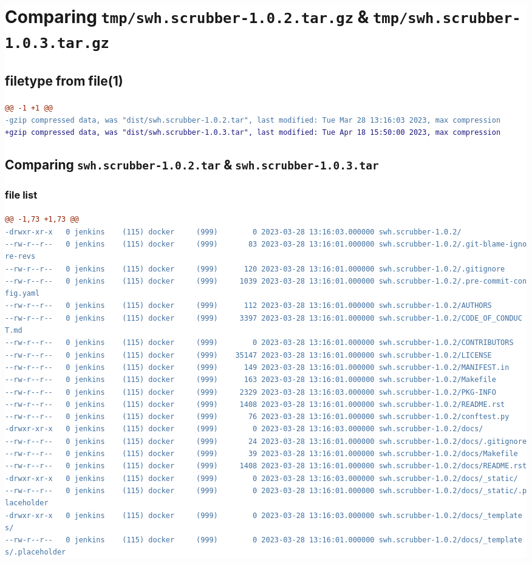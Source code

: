 # Comparing `tmp/swh.scrubber-1.0.2.tar.gz` & `tmp/swh.scrubber-1.0.3.tar.gz`

## filetype from file(1)

```diff
@@ -1 +1 @@
-gzip compressed data, was "dist/swh.scrubber-1.0.2.tar", last modified: Tue Mar 28 13:16:03 2023, max compression
+gzip compressed data, was "dist/swh.scrubber-1.0.3.tar", last modified: Tue Apr 18 15:50:00 2023, max compression
```

## Comparing `swh.scrubber-1.0.2.tar` & `swh.scrubber-1.0.3.tar`

### file list

```diff
@@ -1,73 +1,73 @@
-drwxr-xr-x   0 jenkins    (115) docker     (999)        0 2023-03-28 13:16:03.000000 swh.scrubber-1.0.2/
--rw-r--r--   0 jenkins    (115) docker     (999)       83 2023-03-28 13:16:01.000000 swh.scrubber-1.0.2/.git-blame-ignore-revs
--rw-r--r--   0 jenkins    (115) docker     (999)      120 2023-03-28 13:16:01.000000 swh.scrubber-1.0.2/.gitignore
--rw-r--r--   0 jenkins    (115) docker     (999)     1039 2023-03-28 13:16:01.000000 swh.scrubber-1.0.2/.pre-commit-config.yaml
--rw-r--r--   0 jenkins    (115) docker     (999)      112 2023-03-28 13:16:01.000000 swh.scrubber-1.0.2/AUTHORS
--rw-r--r--   0 jenkins    (115) docker     (999)     3397 2023-03-28 13:16:01.000000 swh.scrubber-1.0.2/CODE_OF_CONDUCT.md
--rw-r--r--   0 jenkins    (115) docker     (999)        0 2023-03-28 13:16:01.000000 swh.scrubber-1.0.2/CONTRIBUTORS
--rw-r--r--   0 jenkins    (115) docker     (999)    35147 2023-03-28 13:16:01.000000 swh.scrubber-1.0.2/LICENSE
--rw-r--r--   0 jenkins    (115) docker     (999)      149 2023-03-28 13:16:01.000000 swh.scrubber-1.0.2/MANIFEST.in
--rw-r--r--   0 jenkins    (115) docker     (999)      163 2023-03-28 13:16:01.000000 swh.scrubber-1.0.2/Makefile
--rw-r--r--   0 jenkins    (115) docker     (999)     2329 2023-03-28 13:16:03.000000 swh.scrubber-1.0.2/PKG-INFO
--rw-r--r--   0 jenkins    (115) docker     (999)     1408 2023-03-28 13:16:01.000000 swh.scrubber-1.0.2/README.rst
--rw-r--r--   0 jenkins    (115) docker     (999)       76 2023-03-28 13:16:01.000000 swh.scrubber-1.0.2/conftest.py
-drwxr-xr-x   0 jenkins    (115) docker     (999)        0 2023-03-28 13:16:03.000000 swh.scrubber-1.0.2/docs/
--rw-r--r--   0 jenkins    (115) docker     (999)       24 2023-03-28 13:16:01.000000 swh.scrubber-1.0.2/docs/.gitignore
--rw-r--r--   0 jenkins    (115) docker     (999)       39 2023-03-28 13:16:01.000000 swh.scrubber-1.0.2/docs/Makefile
--rw-r--r--   0 jenkins    (115) docker     (999)     1408 2023-03-28 13:16:01.000000 swh.scrubber-1.0.2/docs/README.rst
-drwxr-xr-x   0 jenkins    (115) docker     (999)        0 2023-03-28 13:16:03.000000 swh.scrubber-1.0.2/docs/_static/
--rw-r--r--   0 jenkins    (115) docker     (999)        0 2023-03-28 13:16:01.000000 swh.scrubber-1.0.2/docs/_static/.placeholder
-drwxr-xr-x   0 jenkins    (115) docker     (999)        0 2023-03-28 13:16:03.000000 swh.scrubber-1.0.2/docs/_templates/
--rw-r--r--   0 jenkins    (115) docker     (999)        0 2023-03-28 13:16:01.000000 swh.scrubber-1.0.2/docs/_templates/.placeholder
```